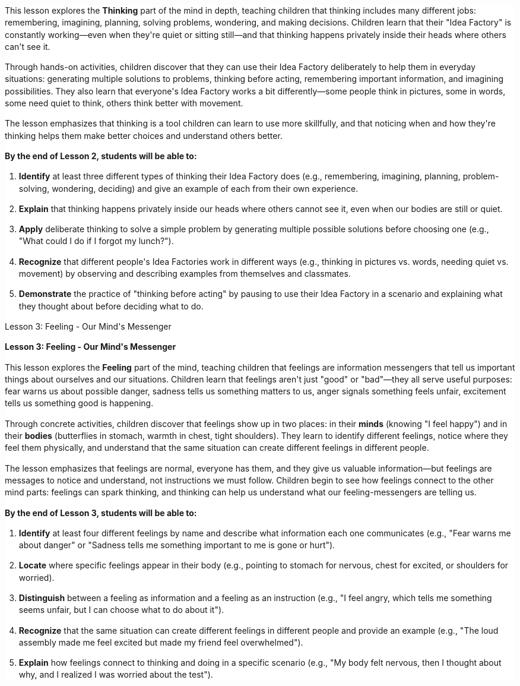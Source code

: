 <p>This lesson explores the <strong>Thinking</strong> part of the mind in depth, teaching children that thinking includes many different jobs: remembering, imagining, planning, solving problems, wondering, and making decisions. Children learn that their "Idea Factory" is constantly working—even when they're quiet or sitting still—and that thinking happens privately inside their heads where others can't see it.</p>
<p>Through hands-on activities, children discover that they can use their Idea Factory deliberately to help them in everyday situations: generating multiple solutions to problems, thinking before acting, remembering important information, and imagining possibilities. They also learn that everyone's Idea Factory works a bit differently—some people think in pictures, some in words, some need quiet to think, others think better with movement.</p>
<p>The lesson emphasizes that thinking is a tool children can learn to use more skillfully, and that noticing when and how they're thinking helps them make better choices and understand others better.</p></td>
<td><p><strong>By the end of Lesson 2, students will be able to:</strong></p>
<ol type="1">
<li><p><strong>Identify</strong> at least three different types of thinking their Idea Factory does (e.g., remembering, imagining, planning, problem-solving, wondering, deciding) and give an example of each from their own experience.</p></li>
<li><p><strong>Explain</strong> that thinking happens privately inside our heads where others cannot see it, even when our bodies are still or quiet.</p></li>
<li><p><strong>Apply</strong> deliberate thinking to solve a simple problem by generating multiple possible solutions before choosing one (e.g., "What could I do if I forgot my lunch?").</p></li>
<li><p><strong>Recognize</strong> that different people's Idea Factories work in different ways (e.g., thinking in pictures vs. words, needing quiet vs. movement) by observing and describing examples from themselves and classmates.</p></li>
<li><p><strong>Demonstrate</strong> the practice of "thinking before acting" by pausing to use their Idea Factory in a scenario and explaining what they thought about before deciding what to do.</p></li>
</ol></td>
</tr>
<tr class="even">
<td>Lesson 3: Feeling - Our Mind's Messenger</td>
<td><p><strong>Lesson 3: Feeling - Our Mind's Messenger</strong></p>
<p>This lesson explores the <strong>Feeling</strong> part of the mind, teaching children that feelings are information messengers that tell us important things about ourselves and our situations. Children learn that feelings aren't just "good" or "bad"—they all serve useful purposes: fear warns us about possible danger, sadness tells us something matters to us, anger signals something feels unfair, excitement tells us something good is happening.</p>
<p>Through concrete activities, children discover that feelings show up in two places: in their <strong>minds</strong> (knowing "I feel happy") and in their <strong>bodies</strong> (butterflies in stomach, warmth in chest, tight shoulders). They learn to identify different feelings, notice where they feel them physically, and understand that the same situation can create different feelings in different people.</p>
<p>The lesson emphasizes that feelings are normal, everyone has them, and they give us valuable information—but feelings are messages to notice and understand, not instructions we must follow. Children begin to see how feelings connect to the other mind parts: feelings can spark thinking, and thinking can help us understand what our feeling-messengers are telling us.</p></td>
<td><p><strong>By the end of Lesson 3, students will be able to:</strong></p>
<ol type="1">
<li><p><strong>Identify</strong> at least four different feelings by name and describe what information each one communicates (e.g., "Fear warns me about danger" or "Sadness tells me something important to me is gone or hurt").</p></li>
<li><p><strong>Locate</strong> where specific feelings appear in their body (e.g., pointing to stomach for nervous, chest for excited, or shoulders for worried).</p></li>
<li><p><strong>Distinguish</strong> between a feeling as information and a feeling as an instruction (e.g., "I feel angry, which tells me something seems unfair, but I can choose what to do about it").</p></li>
<li><p><strong>Recognize</strong> that the same situation can create different feelings in different people and provide an example (e.g., "The loud assembly made me feel excited but made my friend feel overwhelmed").</p></li>
<li><p><strong>Explain</strong> how feelings connect to thinking and doing in a specific scenario (e.g., "My body felt nervous, then I thought about why, and I realized I was worried about the test").</p></li>
</ol></td>